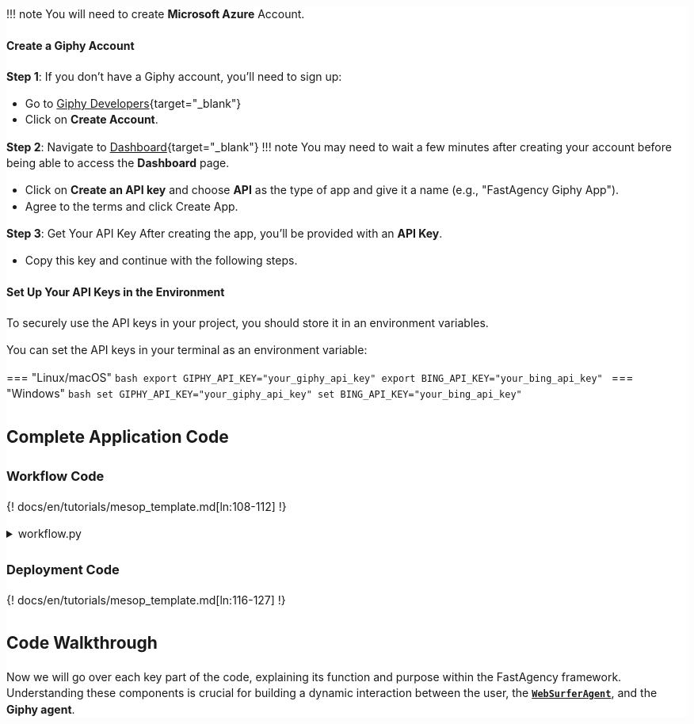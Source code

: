 !!! note
    You will need to create **Microsoft Azure** Account.

#### Create a Giphy Account
**Step 1**: If you don’t have a Giphy account, you’ll need to sign up:

- Go to [Giphy Developers](https://developers.giphy.com){target="_blank"}
- Click on **Create Account**.

**Step 2**: Navigate to [Dashboard](https://developers.giphy.com/dashboard/){target="_blank"}
!!! note
    You may need to wait a few minutes after creating your account before being able to access the **Dashboard** page.
- Click on **Create an API key** and choose **API** as the type of app and give it a name (e.g., "FastAgency Giphy App").
- Agree to the terms and click Create App.

**Step 3**: Get Your API Key
After creating the app, you’ll be provided with an **API Key**.

- Copy this key and continue with the following steps.

#### Set Up Your API Keys in the Environment

To securely use the API keys in your project, you should store it in an environment variables.

You can set the API keys in your terminal as an environment variable:

=== "Linux/macOS"
    ```bash
    export GIPHY_API_KEY="your_giphy_api_key"
    export BING_API_KEY="your_bing_api_key"
    ```
=== "Windows"
    ```bash
    set GIPHY_API_KEY="your_giphy_api_key"
    set BING_API_KEY="your_bing_api_key"
    ```

## Complete Application Code

### Workflow Code
{! docs/en/tutorials/mesop_template.md[ln:108-112] !}

<details><summary>workflow.py</summary></details>

### Deployment Code
{! docs/en/tutorials/mesop_template.md[ln:116-127] !}



## Code Walkthrough

Now we will go over each key part of the code, explaining its function and purpose within the FastAgency framework. Understanding these components is crucial for building a dynamic interaction between the user, the [**`WebSurferAgent`**](../../api/fastagency/runtimes/ag2/agents/websurfer/WebSurferAgent.md), and the **Giphy agent**.

